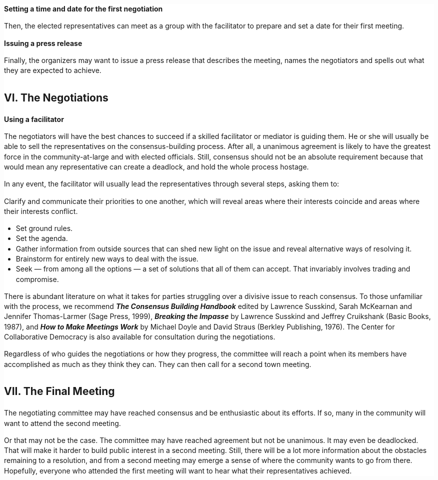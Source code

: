 **Setting a time and date for the first negotiation**

Then, the elected representatives can meet as a group with the facilitator to prepare and set a date for their first meeting.

**Issuing a press release**

Finally, the organizers may want to issue a press release that describes the meeting, names the negotiators and spells out what they are expected to achieve.

## VI. The Negotiations

**Using a facilitator**

The negotiators will have the best chances to succeed if a skilled facilitator or mediator is guiding them. He or she will usually be able to sell the representatives on the consensus-building process. After all, a unanimous agreement is likely to have the greatest force in the community-at-large and with elected officials. Still, consensus should not be an absolute requirement because that would mean any representative can create a deadlock, and hold the whole process hostage.

In any event, the facilitator will usually lead the representatives through several steps, asking them to:

Clarify and communicate their priorities to one another, which will reveal areas where their interests coincide and areas where their interests conflict.

  * Set ground rules.
  * Set the agenda.
  * Gather information from outside sources that can shed new light on the issue and reveal alternative ways of resolving it.
  * Brainstorm for entirely new ways to deal with the issue.
  * Seek — from among all the options — a set of solutions that all of them can accept. That invariably involves trading and compromise.

There is abundant literature on what it takes for parties struggling over a divisive issue to reach consensus. To those unfamiliar with the process, we recommend **_The Consensus Building Handbook_** edited by Lawrence Susskind, Sarah McKearnan and Jennifer Thomas-Larmer (Sage Press, 1999), **_Breaking the Impasse_** by Lawrence Susskind and Jeffrey Cruikshank (Basic Books, 1987), and **_How to Make Meetings Work_** by Michael Doyle and David Straus (Berkley Publishing, 1976). The Center for Collaborative Democracy is also available for consultation during the negotiations.

Regardless of who guides the negotiations or how they progress, the committee will reach a point when its members have accomplished as much as they think they can. They can then call for a second town meeting.

## VII. The Final Meeting

The negotiating committee may have reached consensus and be enthusiastic about its efforts. If so, many in the community will want to attend the second meeting.

Or that may not be the case. The committee may have reached agreement but not be unanimous. It may even be deadlocked. That will make it harder to build public interest in a second meeting. Still, there will be a lot more information about the obstacles remaining to a resolution, and from a second meeting may emerge a sense of where the community wants to go from there. Hopefully, everyone who attended the first meeting will want to hear what their representatives achieved.

